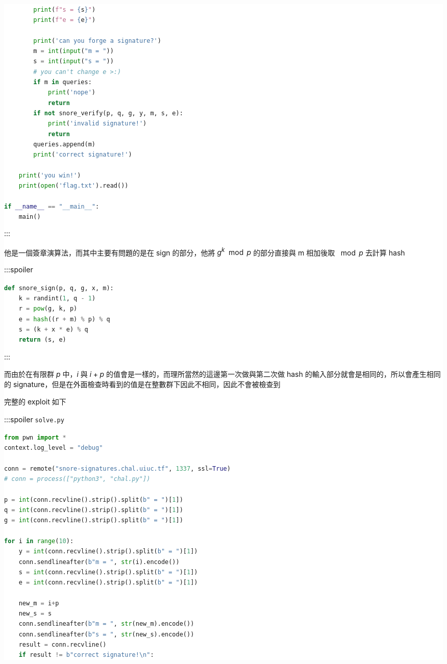 ```python
        print(f"s = {s}")
        print(f"e = {e}")

        print('can you forge a signature?')
        m = int(input("m = "))
        s = int(input("s = "))
        # you can't change e >:)
        if m in queries:
            print('nope')
            return
        if not snore_verify(p, q, g, y, m, s, e):
            print('invalid signature!')
            return
        queries.append(m)
        print('correct signature!')

    print('you win!')
    print(open('flag.txt').read())

if __name__ == "__main__":
    main()
```
:::

他是一個簽章演算法，而其中主要有問題的是在 sign 的部分，他將 $g^k \mod{p}$ 的部分直接與 m 相加後取 $\mod{p}$ 去計算 hash

:::spoiler
```python
def snore_sign(p, q, g, x, m):
    k = randint(1, q - 1)
    r = pow(g, k, p)
    e = hash((r + m) % p) % q
    s = (k + x * e) % q
    return (s, e)
```
:::

而由於在有限群 $p$ 中，$i$ 與 $i+p$ 的值會是一樣的，而理所當然的這邊第一次做與第二次做 hash 的輸入部分就會是相同的，所以會產生相同的 signature，但是在外面檢查時看到的值是在整數群下因此不相同，因此不會被檢查到

完整的 exploit 如下

:::spoiler `solve.py`
```python
from pwn import *
context.log_level = "debug"

conn = remote("snore-signatures.chal.uiuc.tf", 1337, ssl=True)
# conn = process(["python3", "chal.py"])

p = int(conn.recvline().strip().split(b" = ")[1])
q = int(conn.recvline().strip().split(b" = ")[1])
g = int(conn.recvline().strip().split(b" = ")[1])

for i in range(10):
    y = int(conn.recvline().strip().split(b" = ")[1])
    conn.sendlineafter(b"m = ", str(i).encode())
    s = int(conn.recvline().strip().split(b" = ")[1])
    e = int(conn.recvline().strip().split(b" = ")[1])

    new_m = i+p
    new_s = s
    conn.sendlineafter(b"m = ", str(new_m).encode())
    conn.sendlineafter(b"s = ", str(new_s).encode())
    result = conn.recvline()
    if result != b"correct signature!\n":
```